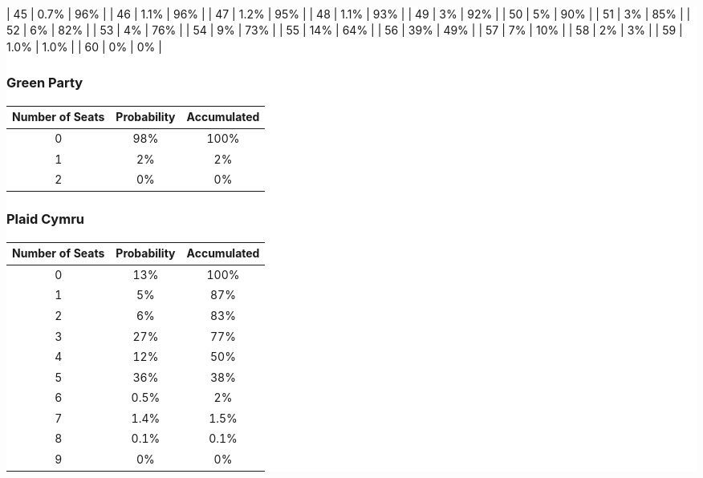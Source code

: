 | 45 | 0.7% | 96% |
| 46 | 1.1% | 96% |
| 47 | 1.2% | 95% |
| 48 | 1.1% | 93% |
| 49 | 3% | 92% |
| 50 | 5% | 90% |
| 51 | 3% | 85% |
| 52 | 6% | 82% |
| 53 | 4% | 76% |
| 54 | 9% | 73% |
| 55 | 14% | 64% |
| 56 | 39% | 49% |
| 57 | 7% | 10% |
| 58 | 2% | 3% |
| 59 | 1.0% | 1.0% |
| 60 | 0% | 0% |

### Green Party

| Number of Seats | Probability | Accumulated |
|:---------------:|:-----------:|:-----------:|
| 0 | 98% | 100% |
| 1 | 2% | 2% |
| 2 | 0% | 0% |

### Plaid Cymru

| Number of Seats | Probability | Accumulated |
|:---------------:|:-----------:|:-----------:|
| 0 | 13% | 100% |
| 1 | 5% | 87% |
| 2 | 6% | 83% |
| 3 | 27% | 77% |
| 4 | 12% | 50% |
| 5 | 36% | 38% |
| 6 | 0.5% | 2% |
| 7 | 1.4% | 1.5% |
| 8 | 0.1% | 0.1% |
| 9 | 0% | 0% |

